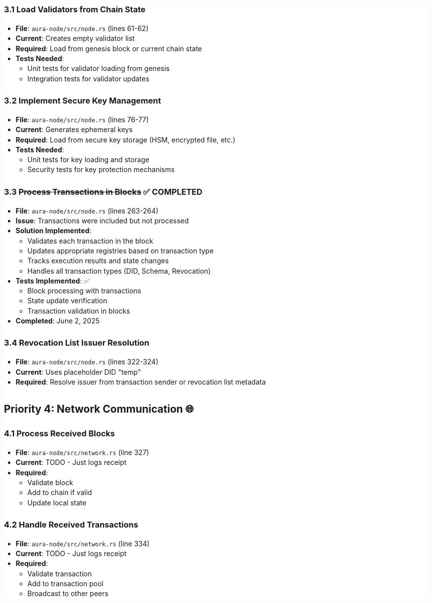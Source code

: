 ### 3.1 Load Validators from Chain State
- **File**: `aura-node/src/node.rs` (lines 61-62)
- **Current**: Creates empty validator list
- **Required**: Load from genesis block or current chain state
- **Tests Needed**: 
  - Unit tests for validator loading from genesis
  - Integration tests for validator updates

### 3.2 Implement Secure Key Management
- **File**: `aura-node/src/node.rs` (lines 76-77)
- **Current**: Generates ephemeral keys
- **Required**: Load from secure key storage (HSM, encrypted file, etc.)
- **Tests Needed**: 
  - Unit tests for key loading and storage
  - Security tests for key protection mechanisms

### 3.3 ~~Process Transactions in Blocks~~ ✅ COMPLETED
- **File**: `aura-node/src/node.rs` (lines 263-264)
- **Issue**: Transactions were included but not processed
- **Solution Implemented**:
  - Validates each transaction in the block
  - Updates appropriate registries based on transaction type
  - Tracks execution results and state changes
  - Handles all transaction types (DID, Schema, Revocation)
- **Tests Implemented**: ✅
  - Block processing with transactions
  - State update verification
  - Transaction validation in blocks
- **Completed**: June 2, 2025

### 3.4 Revocation List Issuer Resolution
- **File**: `aura-node/src/node.rs` (lines 322-324)
- **Current**: Uses placeholder DID "temp"
- **Required**: Resolve issuer from transaction sender or revocation list metadata

## Priority 4: Network Communication 🌐

### 4.1 Process Received Blocks
- **File**: `aura-node/src/network.rs` (line 327)
- **Current**: TODO - Just logs receipt
- **Required**: 
  - Validate block
  - Add to chain if valid
  - Update local state

### 4.2 Handle Received Transactions
- **File**: `aura-node/src/network.rs` (line 334)
- **Current**: TODO - Just logs receipt
- **Required**: 
  - Validate transaction
  - Add to transaction pool
  - Broadcast to other peers
